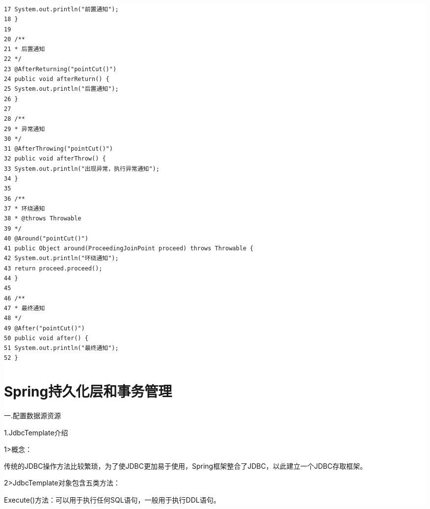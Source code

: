 ```
17 System.out.println("前置通知");
18 }
19
20 /**
21 * 后置通知
22 */
23 @AfterReturning("pointCut()")
24 public void afterReturn() {
25 System.out.println("后置通知");
26 }
27
28 /**
29 * 异常通知
30 */
31 @AfterThrowing("pointCut()")
32 public void afterThrow() {
33 System.out.println("出现异常，执行异常通知");
34 }
35
36 /**
37 * 环绕通知
38 * @throws Throwable
39 */
40 @Around("pointCut()")
41 public Object around(ProceedingJoinPoint proceed) throws Throwable {
42 System.out.println("环绕通知");
43 return proceed.proceed();
44 }
45
46 /**
47 * 最终通知
48 */
49 @After("pointCut()")
50 public void after() {
51 System.out.println("最终通知");
52 }
```



# Spring持久化层和事务管理

一.配置数据源资源

1.JdbcTemplate介绍

1>概念：

传统的JDBC操作方法比较繁琐，为了使JDBC更加易于使用，Spring框架整合了JDBC，以此建立一个JDBC存取框架。

2>JdbcTemplate对象包含五类方法：

Execute()方法：可以用于执行任何SQL语句，一般用于执行DDL语句。
